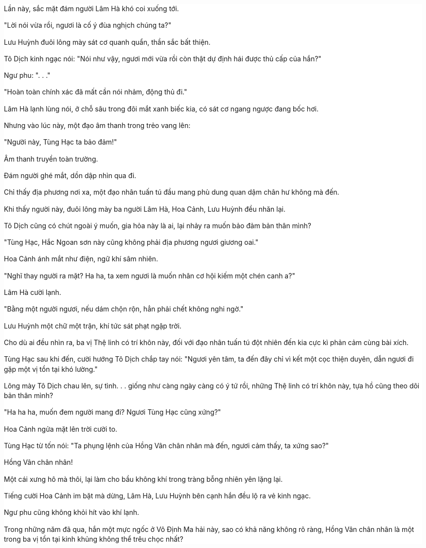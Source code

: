 Lần này, sắc mặt đám người Lâm Hà khó coi xuống tới.

"Lời nói vừa rồi, ngươi là cố ý đùa nghịch chúng ta?"

Lưu Huỳnh đuôi lông mày sát cơ quanh quẩn, thần sắc bất thiện.

Tô Dịch kinh ngạc nói: "Nói như vậy, ngươi mới vừa rồi còn thật dự định hái được thủ cấp của hắn?"

Ngư phu: ". . ."

"Hoàn toàn chính xác đã mất cần nói nhảm, động thủ đi."

Lâm Hà lạnh lùng nói, ở chỗ sâu trong đôi mắt xanh biếc kia, có sát cơ ngang ngược đang bốc hơi.

Nhưng vào lúc này, một đạo âm thanh trong trẻo vang lên:

"Người này, Tùng Hạc ta bảo đảm!"

Âm thanh truyền toàn trường.

Đám người ghé mắt, dồn dập nhìn qua đi.

Chỉ thấy địa phương nơi xa, một đạo nhân tuấn tú đầu mang phù dung quan dậm chân hư không mà đến.

Khi thấy người này, đuôi lông mày ba người Lâm Hà, Hoa Cảnh, Lưu Huỳnh đều nhăn lại.

Tô Dịch cũng có chút ngoài ý muốn, gia hỏa này là ai, lại nhảy ra muốn bảo đảm bản thân mình?

"Tùng Hạc, Hắc Ngoan sơn này cũng không phải địa phương ngươi giương oai."

Hoa Cảnh ánh mắt như điện, ngữ khí sâm nhiên.

"Nghĩ thay người ra mặt? Ha ha, ta xem ngươi là muốn nhân cơ hội kiếm một chén canh a?"

Lâm Hà cười lạnh.

"Bằng một người ngươi, nếu dám chộn rộn, hẳn phải chết không nghi ngờ."

Lưu Huỳnh một chữ một trận, khí tức sát phạt ngập trời.

Cho dù ai đều nhìn ra, ba vị Thệ linh có trí khôn này, đối với đạo nhân tuấn tú đột nhiên đến kia cực kì phản cảm cùng bài xích.

Tùng Hạc sau khi đến, cười hướng Tô Dịch chắp tay nói: "Ngươi yên tâm, ta đến đây chỉ vì kết một cọc thiện duyên, dẫn ngươi đi gặp một vị tồn tại khó lường."

Lông mày Tô Dịch chau lên, sự tình. . . giống như càng ngày càng có ý tứ rồi, những Thệ linh có trí khôn này, tựa hồ cũng theo dõi bản thân mình?

"Ha ha ha, muốn đem người mang đi? Ngươi Tùng Hạc cũng xứng?"

Hoa Cảnh ngửa mặt lên trời cười to.

Tùng Hạc từ tốn nói: "Ta phụng lệnh của Hồng Vân chân nhân mà đến, ngươi cảm thấy, ta xứng sao?"

Hồng Vân chân nhân!

Một cái xưng hô mà thôi, lại làm cho bầu không khí trong tràng bỗng nhiên yên lặng lại.

Tiếng cười Hoa Cảnh im bặt mà dừng, Lâm Hà, Lưu Huỳnh bên cạnh hắn đều lộ ra vẻ kinh ngạc.

Ngư phu cũng không khỏi hít vào khí lạnh.

Trong những năm đã qua, hắn một mực ngốc ở Vô Định Ma hải này, sao có khả năng không rõ ràng, Hồng Vân chân nhân là một trong ba vị tồn tại kinh khủng không thể trêu chọc nhất?
